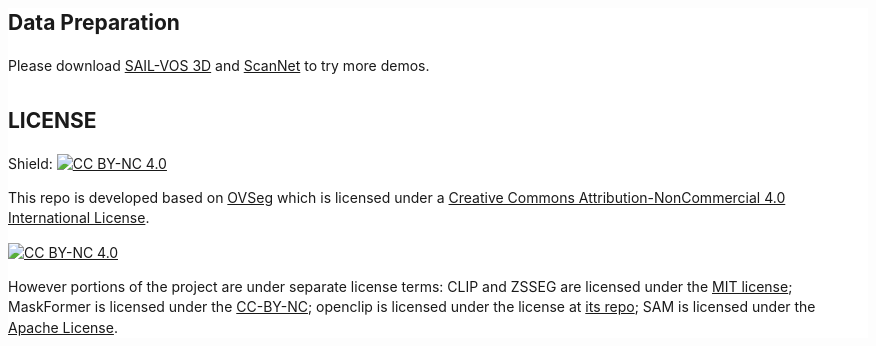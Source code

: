 
## Data Preparation

Please download [SAIL-VOS 3D](https://sailvos.web.illinois.edu/_site/_site/index.html#home) and [ScanNet](http://www.scan-net.org/) to try more demos.


## LICENSE

Shield: [![CC BY-NC 4.0][cc-by-nc-shield]][cc-by-nc]

This repo is developed based on [OVSeg](https://github.com/facebookresearch/ov-seg) which is licensed under a
[Creative Commons Attribution-NonCommercial 4.0 International License](LICENSE).

[![CC BY-NC 4.0][cc-by-nc-image]][cc-by-nc]

[cc-by-nc]: http://creativecommons.org/licenses/by-nc/4.0/
[cc-by-nc-image]: https://licensebuttons.net/l/by-nc/4.0/88x31.png
[cc-by-nc-shield]: https://img.shields.io/badge/License-CC%20BY--NC%204.0-lightgrey.svg

However portions of the project are under separate license terms: CLIP and ZSSEG are licensed under the [MIT license](https://github.com/openai/CLIP/blob/main/LICENSE); MaskFormer is licensed under the [CC-BY-NC](https://github.com/facebookresearch/MaskFormer/blob/main/LICENSE); openclip is licensed under the license at [its repo](https://github.com/mlfoundations/open_clip/blob/main/LICENSE); SAM is licensed under the [Apache License](https://github.com/facebookresearch/segment-anything/blob/main/LICENSE).

